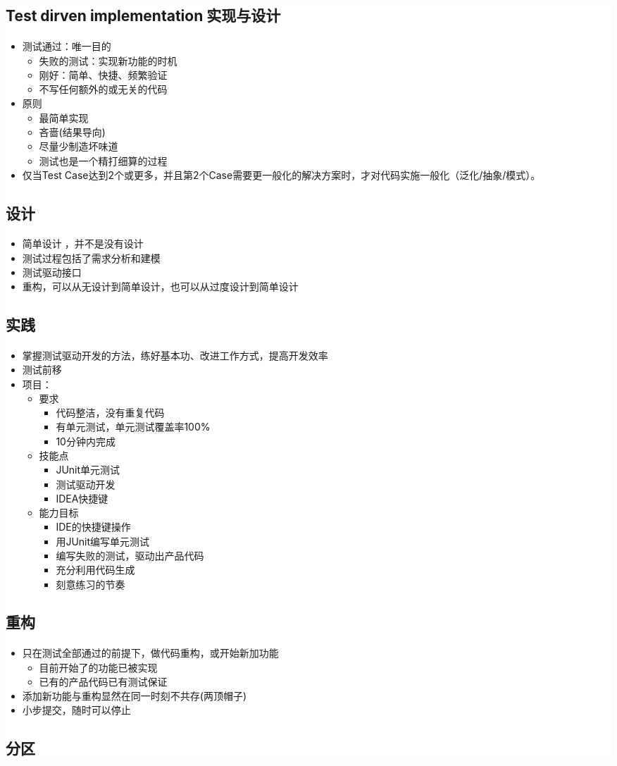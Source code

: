 ## Test dirven implementation 实现与设计

* 测试通过：唯一目的
  - 失败的测试：实现新功能的时机
  - 刚好：简单、快捷、频繁验证
  - 不写任何额外的或无关的代码
* 原则
  - 最简单实现
  - 吝啬(结果导向)
  - 尽量少制造坏味道
  - 测试也是一个精打细算的过程
* 仅当Test Case达到2个或更多，并且第2个Case需要更一般化的解决方案时，才对代码实施一般化（泛化/抽象/模式）。

## 设计

* 简单设计 ，并不是没有设计
* 测试过程包括了需求分析和建模
* 测试驱动接口
* 重构，可以从无设计到简单设计，也可以从过度设计到简单设计

## 实践

* 掌握测试驱动开发的方法，练好基本功、改进工作方式，提高开发效率
* 测试前移
* 项目：
  - 要求
    + 代码整洁，没有重复代码
    + 有单元测试，单元测试覆盖率100%
    + 10分钟内完成
  - 技能点
    + JUnit单元测试
    + 测试驱动开发
    + IDEA快捷键
  - 能力目标
    + IDE的快捷键操作
    + 用JUnit编写单元测试
    + 编写失败的测试，驱动出产品代码
    + 充分利用代码生成
    + 刻意练习的节奏

## 重构

* 只在测试全部通过的前提下，做代码重构，或开始新加功能
  - 目前开始了的功能已被实现
  - 已有的产品代码已有测试保证
* 添加新功能与重构显然在同一时刻不共存(两顶帽子)
* 小步提交，随时可以停止

## 分区
